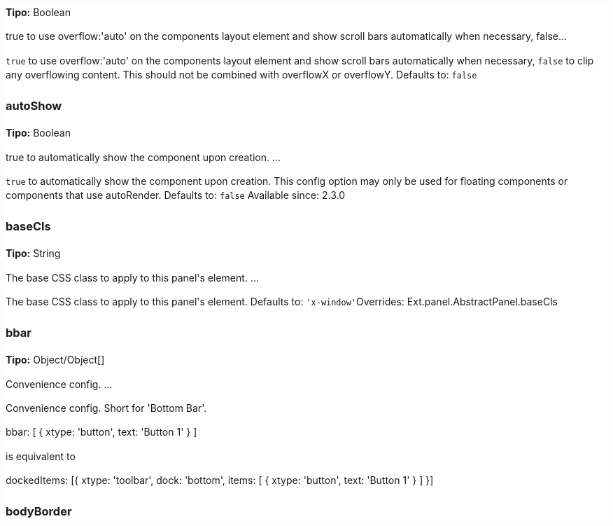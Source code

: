 **Tipo:** Boolean

true to use overflow:'auto' on the components layout element and show scroll bars automatically when necessary,
false...

`true` to use overflow:'auto' on the components layout element and show scroll bars automatically when necessary,
`false` to clip any overflowing content.
This should not be combined with overflowX or  overflowY.
Defaults to: `false`


### autoShow

**Tipo:** Boolean

true to automatically show the component upon creation. ...

`true` to automatically show the component upon creation. This config option may only be used for
floating components or components that use autoRender.
Defaults to: `false`        Available since: 2.3.0


### baseCls

**Tipo:** String

The base CSS class to apply to this panel's element. ...

The base CSS class to apply to this panel's element.
Defaults to: `'x-window'`Overrides: Ext.panel.AbstractPanel.baseCls


### bbar

**Tipo:** Object/Object[]

Convenience config. ...

Convenience config. Short for 'Bottom Bar'.

bbar: [
  { xtype: 'button', text: 'Button 1' }
]


is equivalent to

dockedItems: [{
    xtype: 'toolbar',
    dock: 'bottom',
    items: [
        { xtype: 'button', text: 'Button 1' }
    ]
}]


### bodyBorder
